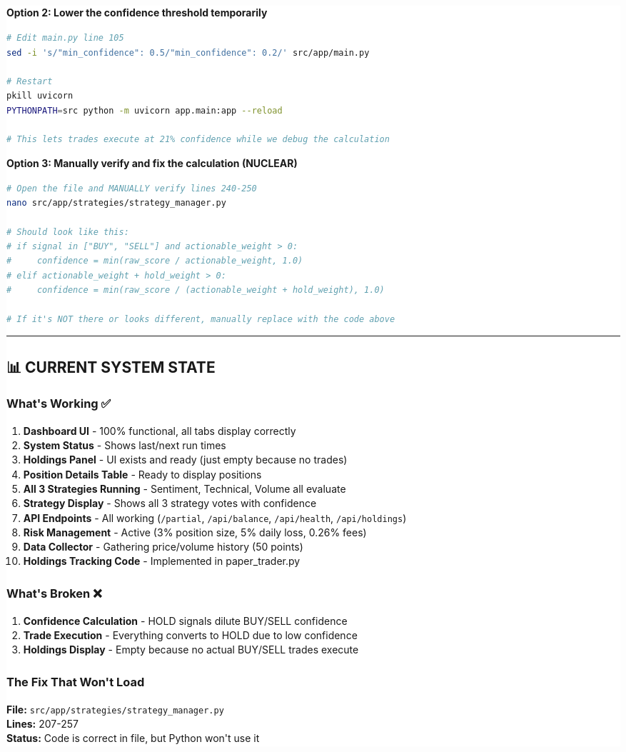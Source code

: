 
**Option 2: Lower the confidence threshold temporarily**
```bash
# Edit main.py line 105
sed -i 's/"min_confidence": 0.5/"min_confidence": 0.2/' src/app/main.py

# Restart
pkill uvicorn
PYTHONPATH=src python -m uvicorn app.main:app --reload

# This lets trades execute at 21% confidence while we debug the calculation
```

**Option 3: Manually verify and fix the calculation (NUCLEAR)**
```bash
# Open the file and MANUALLY verify lines 240-250
nano src/app/strategies/strategy_manager.py

# Should look like this:
# if signal in ["BUY", "SELL"] and actionable_weight > 0:
#     confidence = min(raw_score / actionable_weight, 1.0)
# elif actionable_weight + hold_weight > 0:
#     confidence = min(raw_score / (actionable_weight + hold_weight), 1.0)

# If it's NOT there or looks different, manually replace with the code above
```

---

## 📊 CURRENT SYSTEM STATE

### What's Working ✅
1. **Dashboard UI** - 100% functional, all tabs display correctly
2. **System Status** - Shows last/next run times  
3. **Holdings Panel** - UI exists and ready (just empty because no trades)
4. **Position Details Table** - Ready to display positions
5. **All 3 Strategies Running** - Sentiment, Technical, Volume all evaluate
6. **Strategy Display** - Shows all 3 strategy votes with confidence
7. **API Endpoints** - All working (`/partial`, `/api/balance`, `/api/health`, `/api/holdings`)
8. **Risk Management** - Active (3% position size, 5% daily loss, 0.26% fees)
9. **Data Collector** - Gathering price/volume history (50 points)
10. **Holdings Tracking Code** - Implemented in paper_trader.py

### What's Broken ❌
1. **Confidence Calculation** - HOLD signals dilute BUY/SELL confidence
2. **Trade Execution** - Everything converts to HOLD due to low confidence
3. **Holdings Display** - Empty because no actual BUY/SELL trades execute

### The Fix That Won't Load
**File:** `src/app/strategies/strategy_manager.py`  
**Lines:** 207-257  
**Status:** Code is correct in file, but Python won't use it
